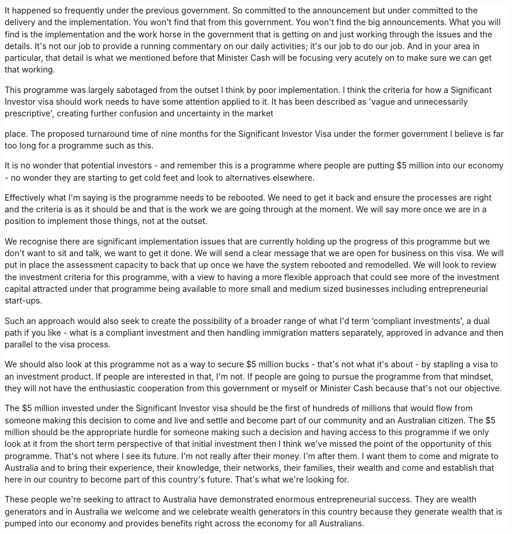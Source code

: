  It happened so frequently under the previous government. So committed to the  announcement but under committed to the delivery and the implementation. You  won't find that from this government. You won't find the big announcements. What  you will find is the implementation and the work horse in the government that is  getting on and just working through the issues and the details. It's not our job to  provide a running commentary on our daily activities; it's our job to do our job. And in  your area in particular, that detail is what we mentioned before that Minister Cash will  be focusing very acutely on to make sure we can get that working. 

 This programme was largely sabotaged from the outset I think by poor  implementation. I think the criteria for how a Significant Investor visa should work  needs to have some attention applied to it. It has been described as 'vague and  unnecessarily prescriptive', creating further confusion and uncertainty in the market 

 place. The proposed turnaround time of nine months for the Significant Investor Visa  under the former government I believe is far too long for a programme such as this. 

 It is no wonder that potential investors - and remember this is a programme where  people are putting $5 million into our economy - no wonder they are starting to get  cold feet and look to alternatives elsewhere. 

 Effectively what I'm saying is the programme needs to be rebooted. We need to get it  back and ensure the processes are right and the criteria is as it should be and that is  the work we are going through at the moment. We will say more once we are in a  position to implement those things, not at the outset. 

 We recognise there are significant implementation issues that are currently holding  up the progress of this programme but we don't want to sit and talk, we want to get it  done. We will send a clear message that we are open for business on this visa. We  will put in place the assessment capacity to back that up once we have the system  rebooted and remodelled. We will look to review the investment criteria for this  programme, with a view to having a more flexible approach that could see more of  the investment capital attracted under that programme being available to more small  and medium sized businesses including entrepreneurial start-ups. 

 Such an approach would also seek to create the possibility of a broader range of  what I'd term ‘compliant investments', a dual path if you like - what is a compliant  investment and then handling immigration matters separately, approved in advance  and then parallel to the visa process. 

 We should also look at this programme not as a way to secure $5 million bucks -  that's not what it's about - by stapling a visa to an investment product. If people are  interested in that, I'm not. If people are going to pursue the programme from that  mindset, they will not have the enthusiastic cooperation from this government or  myself or Minister Cash because that's not our objective. 

 The $5 million invested under the Significant Investor visa should be the first of  hundreds of millions that would flow from someone making this decision to come and  live and settle and become part of our community and an Australian citizen. The $5  million should be the appropriate hurdle for someone making such a decision and  having access to this programme if we only look at it from the short term perspective  of that initial investment then I think we've missed the point of the opportunity of this  programme. That's not where I see its future. I'm not really after their money. I'm  after them. I want them to come and migrate to Australia and to bring their  experience, their knowledge, their networks, their families, their wealth and come  and establish that here in our country to become part of this country's future. That's  what we're looking for. 

 These people we're seeking to attract to Australia have demonstrated enormous  entrepreneurial success. They are wealth generators and in Australia we welcome  and we celebrate wealth generators in this country because they generate wealth  that is pumped into our economy and provides benefits right across the economy for  all Australians. 
